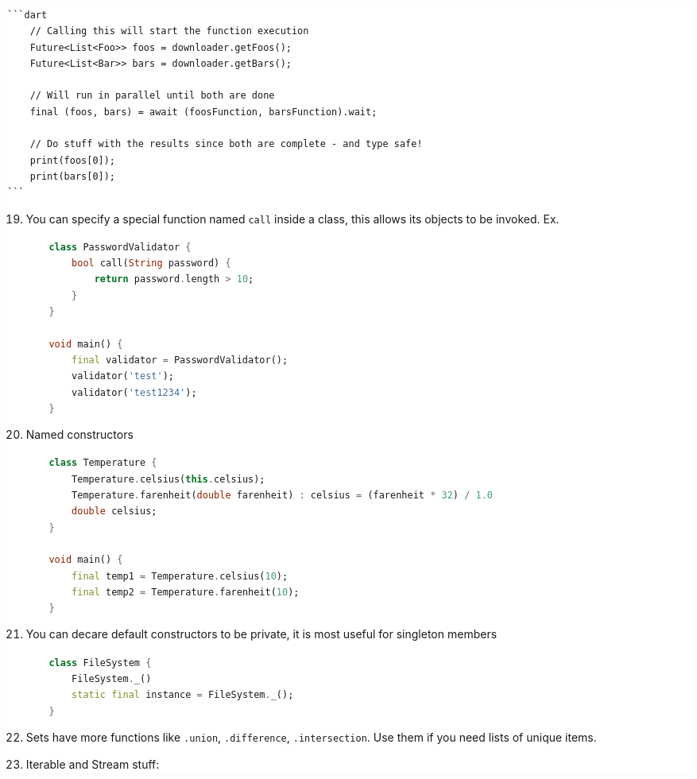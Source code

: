     ```dart
        // Calling this will start the function execution
        Future<List<Foo>> foos = downloader.getFoos();
        Future<List<Bar>> bars = downloader.getBars();

        // Will run in parallel until both are done
        final (foos, bars) = await (foosFunction, barsFunction).wait;

        // Do stuff with the results since both are complete - and type safe!
        print(foos[0]);
        print(bars[0]);
    ```

19. You can specify a special function named `call` inside a class, this allows its objects to be invoked. Ex.

    ```dart
        class PasswordValidator {
            bool call(String password) {
                return password.length > 10;
            }
        }

        void main() {
            final validator = PasswordValidator();
            validator('test');
            validator('test1234');
        }
    ```

20. Named constructors

    ```dart
        class Temperature {
            Temperature.celsius(this.celsius);
            Temperature.farenheit(double farenheit) : celsius = (farenheit * 32) / 1.0
            double celsius;
        }

        void main() {
            final temp1 = Temperature.celsius(10);
            final temp2 = Temperature.farenheit(10);
        }
    ```

21. You can decare default constructors to be private, it is most useful for singleton members

    ```dart
        class FileSystem {
            FileSystem._()
            static final instance = FileSystem._();
        }
    ```

22. Sets have more functions like `.union`, `.difference`, `.intersection`. Use them if you need lists of unique items.
23. Iterable and Stream stuff:
